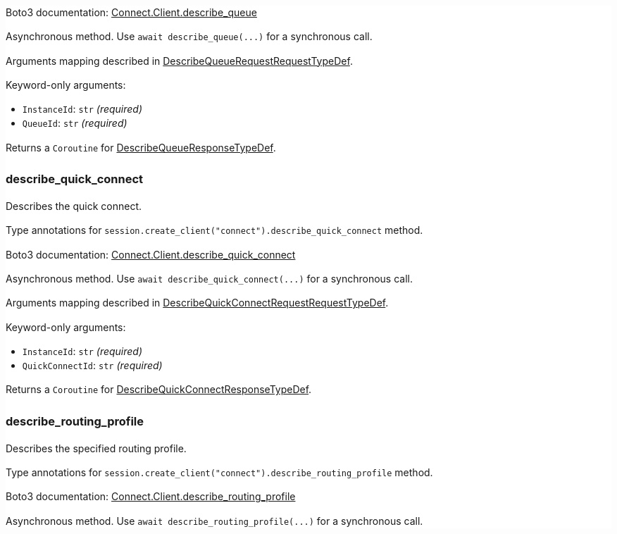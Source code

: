 Boto3 documentation:
[Connect.Client.describe_queue](https://boto3.amazonaws.com/v1/documentation/api/latest/reference/services/connect.html#Connect.Client.describe_queue)

Asynchronous method. Use `await describe_queue(...)` for a synchronous call.

Arguments mapping described in
[DescribeQueueRequestRequestTypeDef](./type_defs.md#describequeuerequestrequesttypedef).

Keyword-only arguments:

- `InstanceId`: `str` *(required)*
- `QueueId`: `str` *(required)*

Returns a `Coroutine` for
[DescribeQueueResponseTypeDef](./type_defs.md#describequeueresponsetypedef).

<a id="describe\_quick\_connect"></a>

### describe_quick_connect

Describes the quick connect.

Type annotations for `session.create_client("connect").describe_quick_connect`
method.

Boto3 documentation:
[Connect.Client.describe_quick_connect](https://boto3.amazonaws.com/v1/documentation/api/latest/reference/services/connect.html#Connect.Client.describe_quick_connect)

Asynchronous method. Use `await describe_quick_connect(...)` for a synchronous
call.

Arguments mapping described in
[DescribeQuickConnectRequestRequestTypeDef](./type_defs.md#describequickconnectrequestrequesttypedef).

Keyword-only arguments:

- `InstanceId`: `str` *(required)*
- `QuickConnectId`: `str` *(required)*

Returns a `Coroutine` for
[DescribeQuickConnectResponseTypeDef](./type_defs.md#describequickconnectresponsetypedef).

<a id="describe\_routing\_profile"></a>

### describe_routing_profile

Describes the specified routing profile.

Type annotations for
`session.create_client("connect").describe_routing_profile` method.

Boto3 documentation:
[Connect.Client.describe_routing_profile](https://boto3.amazonaws.com/v1/documentation/api/latest/reference/services/connect.html#Connect.Client.describe_routing_profile)

Asynchronous method. Use `await describe_routing_profile(...)` for a
synchronous call.
